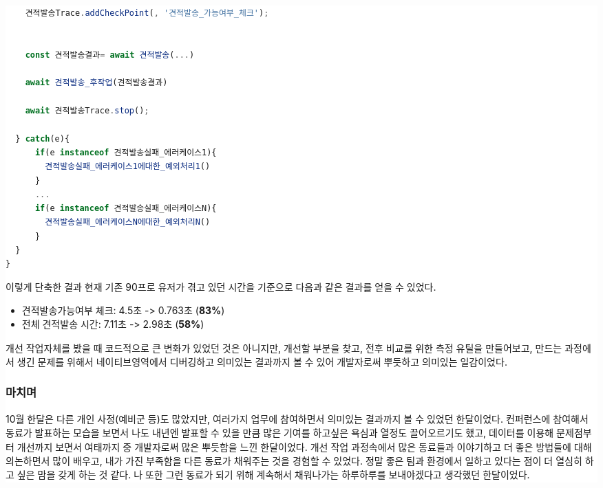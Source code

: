 ```typescript
   	견적발송Trace.addCheckPoint(, '견적발송_가능여부_체크');

    
    const 견적발송결과= await 견적발송(...)
    
    await 견적발송_후작업(견적발송결과)
    
    await 견적발송Trace.stop();
    
  } catch(e){
      if(e instanceof 견적발송실패_에러케이스1){
        견적발송실패_에러케이스1에대한_예외처리1()
      }
      ...
      if(e instanceof 견적발송실패_에러케이스N){
        견적발송실패_에러케이스N에대한_예외처리N()
      }
  }
}

```



이렇게 단축한 결과 현재 기존 90프로 유저가 겪고 있던 시간을 기준으로 다음과 같은 결과를 얻을 수 있었다.

- 견적발송가능여부 체크: 4.5초 -> 0.763초 (**83%**)
- 전체 견적발송 시간: 7.11초 -> 2.98초 (**58%**)

개선 작업자체를 봤을 때 코드적으로 큰 변화가 있었던 것은 아니지만, 개선할 부분을 찾고, 전후 비교를 위한 측정 유틸을 만들어보고, 만드는 과정에서 생긴 문제를 위해서 네이티브영역에서 디버깅하고 의미있는 결과까지 볼 수 있어 개발자로써 뿌듯하고 의미있는 일감이었다.  



### 마치며

10월 한달은 다른 개인 사정(예비군 등)도 많았지만, 여러가지 업무에 참여하면서 의미있는 결과까지 볼 수 있었던 한달이었다. 컨퍼런스에 참여해서 동료가 발표하는 모습을 보면서 나도 내년엔 발표할 수 있을 만큼 많은 기여를 하고싶은 욕심과 열정도 끌어오르기도 했고, 데이터를 이용해 문제점부터 개선까지 보면서 여태까지 중 개발자로써 많은 뿌듯함을 느낀 한달이었다. 개선 작업 과정속에서 많은 동료들과 이야기하고 더 좋은 방법들에 대해 의논하면서 많이 배우고, 내가 가진 부족함을 다른 동료가 채워주는 것을 경험할 수 있었다. 정말 좋은 팀과 환경에서 일하고 있다는 점이 더 열심히 하고 싶은 맘을 갖게 하는 것 같다. 나 또한 그런 동료가 되기 위해 계속해서 채워나가는 하루하루를 보내야겠다고 생각했던 한달이었다.

